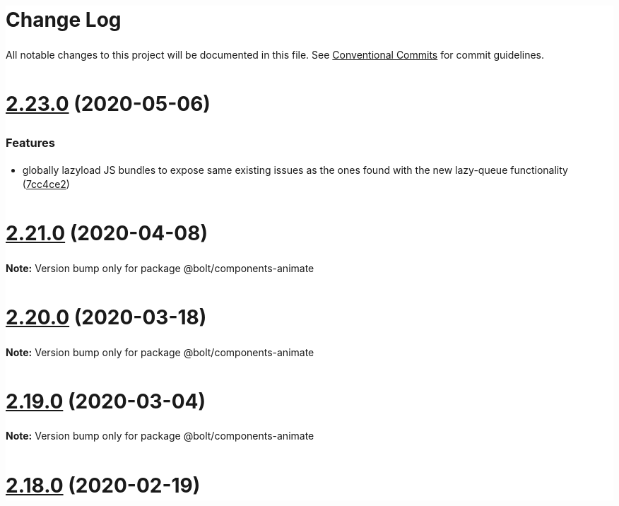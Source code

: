# Change Log

All notable changes to this project will be documented in this file.
See [Conventional Commits](https://conventionalcommits.org) for commit guidelines.

# [2.23.0](https://github.com/bolt-design-system/bolt/tree/master/packages/components/bolt-animate/compare/v2.22.1...v2.23.0) (2020-05-06)


### Features

* globally lazyload JS bundles to expose same existing issues as the ones found with the new lazy-queue functionality ([7cc4ce2](https://github.com/bolt-design-system/bolt/tree/master/packages/components/bolt-animate/commit/7cc4ce2fa9ce28dc4f9f37078762f106ca87729f))





# [2.21.0](https://github.com/bolt-design-system/bolt/tree/master/packages/components/bolt-animate/compare/v2.20.2...v2.21.0) (2020-04-08)

**Note:** Version bump only for package @bolt/components-animate





# [2.20.0](https://github.com/bolt-design-system/bolt/tree/master/packages/components/bolt-animate/compare/v2.19.1...v2.20.0) (2020-03-18)

**Note:** Version bump only for package @bolt/components-animate





# [2.19.0](https://github.com/bolt-design-system/bolt/tree/master/packages/components/bolt-animate/compare/v2.18.1...v2.19.0) (2020-03-04)

**Note:** Version bump only for package @bolt/components-animate





# [2.18.0](https://github.com/bolt-design-system/bolt/tree/master/packages/components/bolt-animate/compare/v2.17.1...v2.18.0) (2020-02-19)

